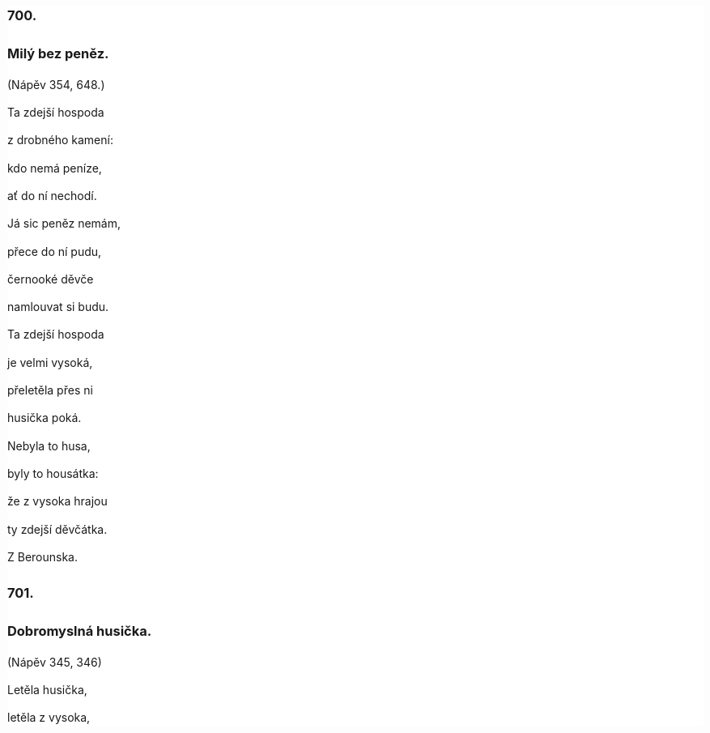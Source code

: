 ### 700.

### Milý bez peněz.

(Nápěv 354, 648.)

Ta zdejší hospoda

z drobného kamení:

kdo nemá peníze,

ať do ní nechodí.

</section>

<section>

Já sic peněz nemám,

přece do ní pudu,

černooké děvče

namlouvat si budu.

</section>

<section>

Ta zdejší hospoda

je velmi vysoká,

přeletěla přes ni

husička poká.

</section>

<section>

Nebyla to husa,

byly to housátka:

že z vysoka hrajou

ty zdejší děvčátka.

Z Berounska.

### 701.

### Dobromyslná husička.

(Nápěv 345, 346)

Letěla husička,

letěla z vysoka,
